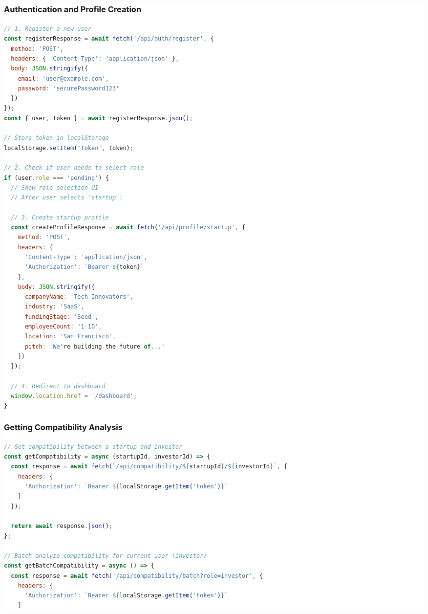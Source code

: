 ### Authentication and Profile Creation

```javascript
// 1. Register a new user
const registerResponse = await fetch('/api/auth/register', {
  method: 'POST',
  headers: { 'Content-Type': 'application/json' },
  body: JSON.stringify({ 
    email: 'user@example.com', 
    password: 'securePassword123' 
  })
});
const { user, token } = await registerResponse.json();

// Store token in localStorage
localStorage.setItem('token', token);

// 2. Check if user needs to select role
if (user.role === 'pending') {
  // Show role selection UI
  // After user selects "startup":
  
  // 3. Create startup profile
  const createProfileResponse = await fetch('/api/profile/startup', {
    method: 'POST',
    headers: { 
      'Content-Type': 'application/json',
      'Authorization': `Bearer ${token}`
    },
    body: JSON.stringify({
      companyName: 'Tech Innovators',
      industry: 'SaaS',
      fundingStage: 'Seed',
      employeeCount: '1-10',
      location: 'San Francisco',
      pitch: 'We're building the future of...'
    })
  });
  
  // 4. Redirect to dashboard
  window.location.href = '/dashboard';
}
```

### Getting Compatibility Analysis

```javascript
// Get compatibility between a startup and investor
const getCompatibility = async (startupId, investorId) => {
  const response = await fetch(`/api/compatibility/${startupId}/${investorId}`, {
    headers: {
      'Authorization': `Bearer ${localStorage.getItem('token')}`
    }
  });
  
  return await response.json();
};

// Batch analyze compatibility for current user (investor)
const getBatchCompatibility = async () => {
  const response = await fetch('/api/compatibility/batch?role=investor', {
    headers: {
      'Authorization': `Bearer ${localStorage.getItem('token')}`
    }
```